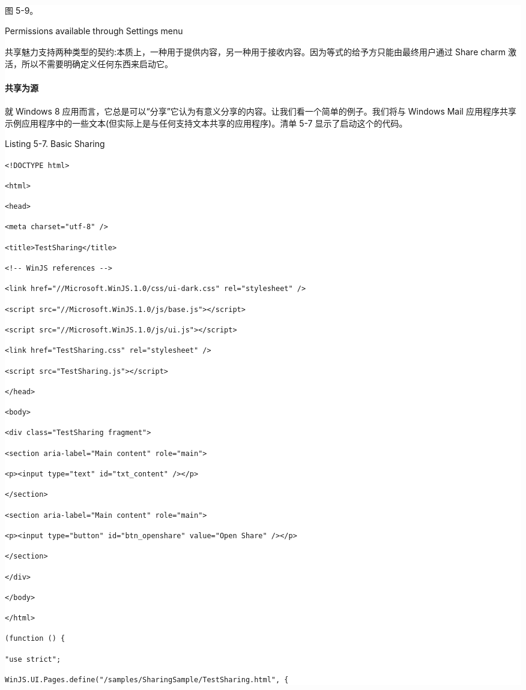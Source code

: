 图 5-9。

Permissions available through Settings menu

共享魅力支持两种类型的契约:本质上，一种用于提供内容，另一种用于接收内容。因为等式的给予方只能由最终用户通过 Share charm 激活，所以不需要明确定义任何东西来启动它。

#### 共享为源

就 Windows 8 应用而言，它总是可以“分享”它认为有意义分享的内容。让我们看一个简单的例子。我们将与 Windows Mail 应用程序共享示例应用程序中的一些文本(但实际上是与任何支持文本共享的应用程序)。清单 5-7 显示了启动这个的代码。

Listing 5-7\. Basic Sharing

`<!DOCTYPE html>`

`<html>`

`<head>`

`<meta charset="utf-8" />`

`<title>TestSharing</title>`

`<!-- WinJS references -->`

`<link href="//Microsoft.WinJS.1.0/css/ui-dark.css" rel="stylesheet" />`

`<script src="//Microsoft.WinJS.1.0/js/base.js"></script>`

`<script src="//Microsoft.WinJS.1.0/js/ui.js"></script>`

`<link href="TestSharing.css" rel="stylesheet" />`

`<script src="TestSharing.js"></script>`

`</head>`

`<body>`

`<div class="TestSharing fragment">`

`<section aria-label="Main content" role="main">`

`<p><input type="text" id="txt_content" /></p>`

`</section>`

`<section aria-label="Main content" role="main">`

`<p><input type="button" id="btn_openshare" value="Open Share" /></p>`

`</section>`

`</div>`

`</body>`

`</html>`

`(function () {`

`"use strict";`

`WinJS.UI.Pages.define("/samples/SharingSample/TestSharing.html", {`
